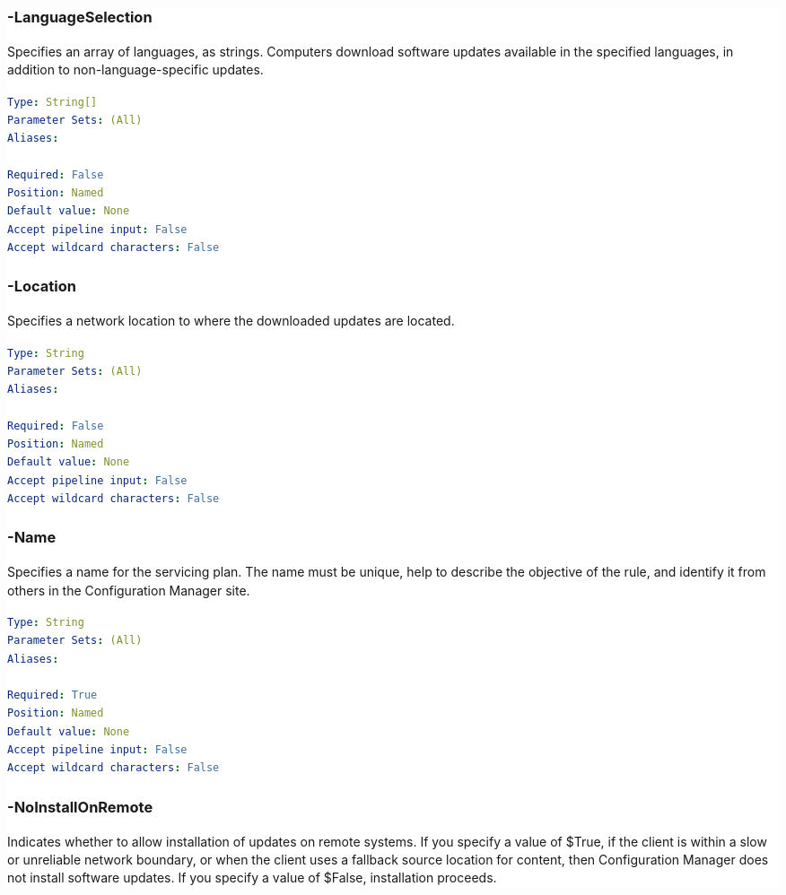 ### -LanguageSelection
Specifies an array of languages, as strings.
Computers download software updates available in the specified languages, in addition to non-language-specific updates.

```yaml
Type: String[]
Parameter Sets: (All)
Aliases: 

Required: False
Position: Named
Default value: None
Accept pipeline input: False
Accept wildcard characters: False
```

### -Location
Specifies a network location to where the downloaded updates are located.

```yaml
Type: String
Parameter Sets: (All)
Aliases: 

Required: False
Position: Named
Default value: None
Accept pipeline input: False
Accept wildcard characters: False
```

### -Name
Specifies a name for the servicing plan.
The name must be unique, help to describe the objective of the rule, and identify it from others in the Configuration Manager site.

```yaml
Type: String
Parameter Sets: (All)
Aliases: 

Required: True
Position: Named
Default value: None
Accept pipeline input: False
Accept wildcard characters: False
```

### -NoInstallOnRemote
Indicates whether to allow installation of updates on remote systems.
If you specify a value of $True, if the client is within a slow or unreliable network boundary, or when the client uses a fallback source location for content, then Configuration Manager does not install software updates.
If you specify a value of $False, installation proceeds.
